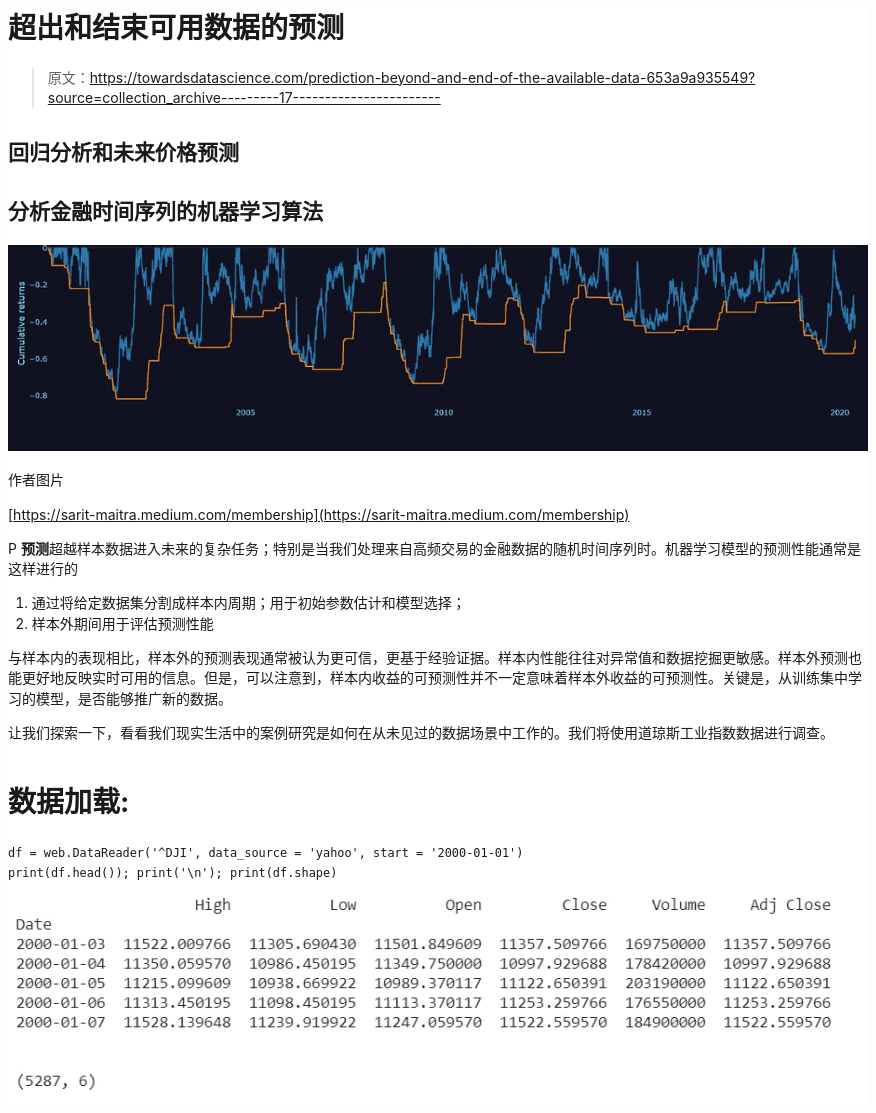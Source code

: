 # 超出和结束可用数据的预测

> 原文：<https://towardsdatascience.com/prediction-beyond-and-end-of-the-available-data-653a9a935549?source=collection_archive---------17----------------------->

## 回归分析和未来价格预测

## 分析金融时间序列的机器学习算法

![](img/5ce62108c0393cfa85321c4e96abc98e.png)

作者图片

[https://sarit-maitra.medium.com/membership](https://sarit-maitra.medium.com/membership)

P **预测**超越样本数据进入未来的复杂任务；特别是当我们处理来自高频交易的金融数据的随机时间序列时。机器学习模型的预测性能通常是这样进行的

1.  通过将给定数据集分割成样本内周期；用于初始参数估计和模型选择；
2.  样本外期间用于评估预测性能

与样本内的表现相比，样本外的预测表现通常被认为更可信，更基于经验证据。样本内性能往往对异常值和数据挖掘更敏感。样本外预测也能更好地反映实时可用的信息。但是，可以注意到，样本内收益的可预测性并不一定意味着样本外收益的可预测性。关键是，从训练集中学习的模型，是否能够推广新的数据。

让我们探索一下，看看我们现实生活中的案例研究是如何在从未见过的数据场景中工作的。我们将使用道琼斯工业指数数据进行调查。

# 数据加载:

```
df = web.DataReader('^DJI', data_source = 'yahoo', start = '2000-01-01')
print(df.head()); print('\n'); print(df.shape)
```

![](img/95ce52b21bdd7213dc11283b748cafc9.png)
